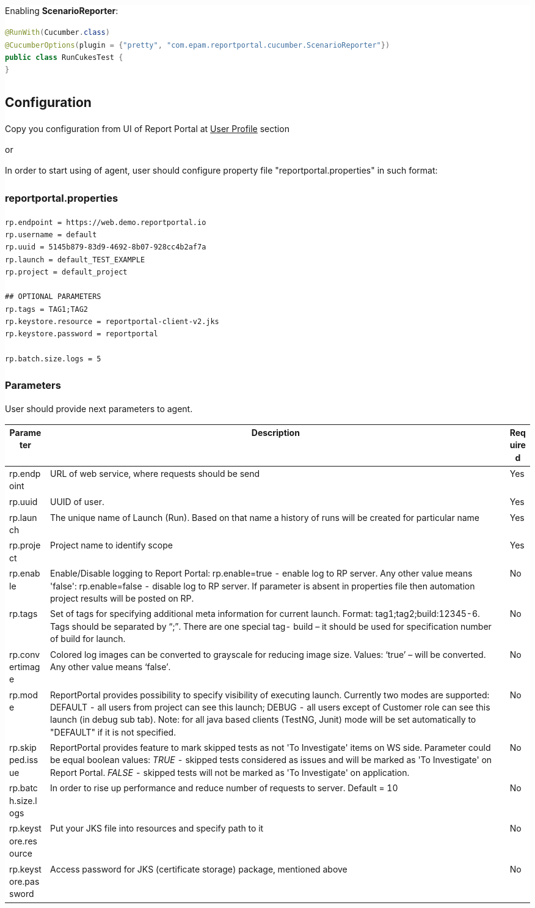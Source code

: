 Enabling **ScenarioReporter**:
```java
@RunWith(Cucumber.class)
@CucumberOptions(plugin = {"pretty", "com.epam.reportportal.cucumber.ScenarioReporter"})
public class RunCukesTest {
}
```


## Configuration

Copy you configuration from UI of Report Portal at [User Profile](<#user-profile>) section

or

In order to start using of agent, user should configure property file
"reportportal.properties" in such format:

### reportportal.properties

~~~~~~~~~~~~~~~~~~~~~~~~~~~~~~~~~~~~~~~~~~~~~~~~~~~~~~~~~~~~~~~~~~~~~~~~~~~~~~~~
rp.endpoint = https://web.demo.reportportal.io
rp.username = default
rp.uuid = 5145b879-83d9-4692-8b07-928cc4b2af7a
rp.launch = default_TEST_EXAMPLE
rp.project = default_project

## OPTIONAL PARAMETERS
rp.tags = TAG1;TAG2
rp.keystore.resource = reportportal-client-v2.jks
rp.keystore.password = reportportal

rp.batch.size.logs = 5
~~~~~~~~~~~~~~~~~~~~~~~~~~~~~~~~~~~~~~~~~~~~~~~~~~~~~~~~~~~~~~~~~~~~~~~~~~~~~~~~


### Parameters

User should provide next parameters to agent.

| **Parameter**                                 | **Description**      | **Required**|
|-----------------------------------------------|----------------------|-------------|
|rp.endpoint                                    |URL of web service, where requests should be send |Yes |
|rp.uuid                                        |UUID of user. |Yes |
|rp.launch                                      |The unique name of Launch (Run). Based on that name a history of runs will be created for particular name |Yes |
|rp.project                                     |Project name to identify scope |Yes |
|rp.enable                                      |Enable/Disable logging to Report Portal: rp.enable=true - enable log to RP server.  Any other value means 'false': rp.enable=false - disable log to RP server.  If parameter is absent in  properties file then automation project results will be posted on RP. |No |
|rp.tags                                        |Set of tags for specifying additional meta information for current launch. Format: tag1;tag2;build:12345-6. Tags should be separated by “;”. There are one special tag- build – it should be used for specification number of build for launch. |No |
|rp.convertimage                                |Colored log images can be converted to grayscale for reducing image size. Values: ‘true’ – will be converted. Any other value means ‘false’. |No |
|rp.mode                                        |ReportPortal provides possibility to specify visibility of executing launch. Currently two modes are supported: DEFAULT  - all users from project can see this launch; DEBUG - all users except of Customer role can see this launch (in debug sub tab). Note: for all java based clients (TestNG, Junit) mode will be set automatically to "DEFAULT" if it is not specified. |No |
|rp.skipped.issue                               |ReportPortal provides feature to mark skipped tests as not 'To Investigate' items on WS side. Parameter could be equal boolean values: *TRUE* - skipped tests considered as issues and will be marked as 'To Investigate' on Report Portal. *FALSE* - skipped tests will not be marked as 'To Investigate' on application. |No |
|rp.batch.size.logs                             |In order to rise up performance and reduce number of requests to server. Default = 10 |No |
|rp.keystore.resource                           |Put your JKS file into resources and specify path to it | No|
|rp.keystore.password                           |Access password for JKS (certificate storage) package, mentioned above |No |
